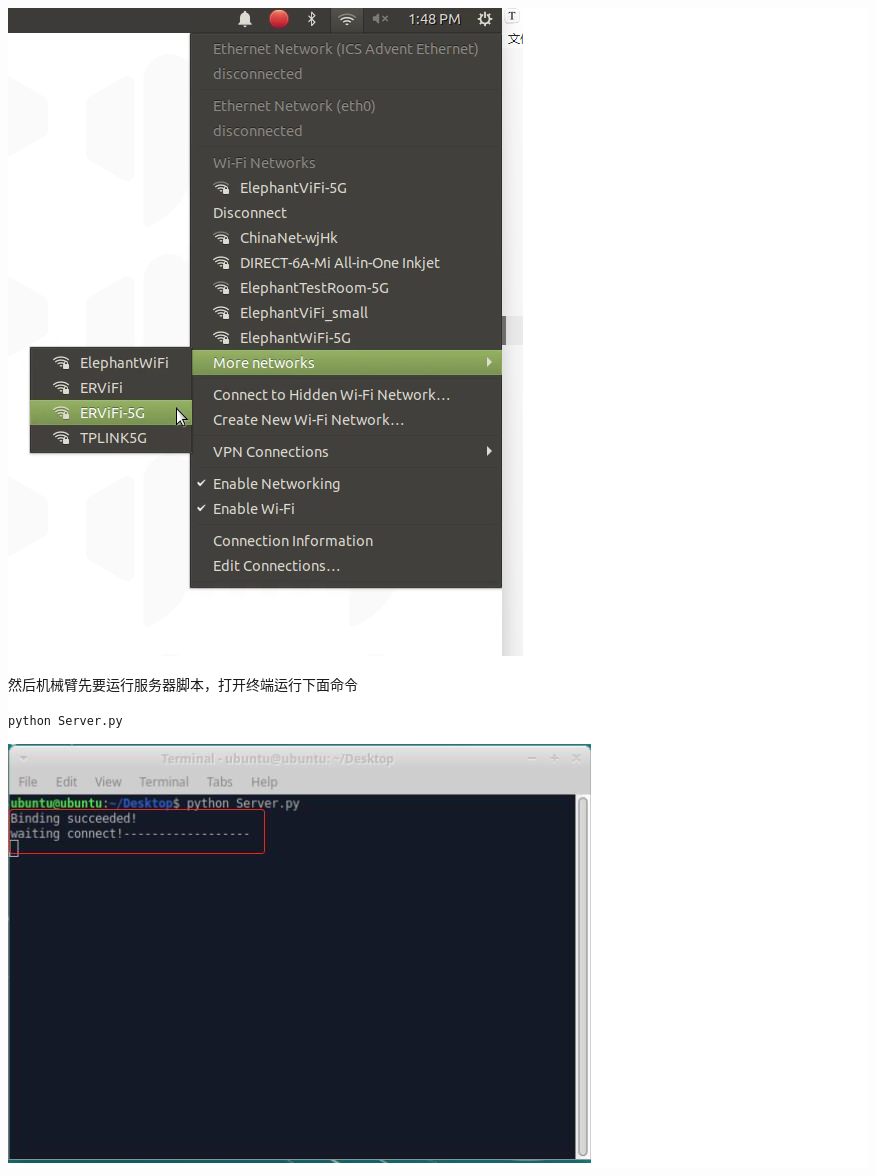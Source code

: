 ![](../resources/7-ExamplesRobotsUsing/wifi.png)

然后机械臂先要运行服务器脚本，打开终端运行下面命令
```bash
python Server.py
```
![](../resources/7-ExamplesRobotsUsing/server.jpg)
